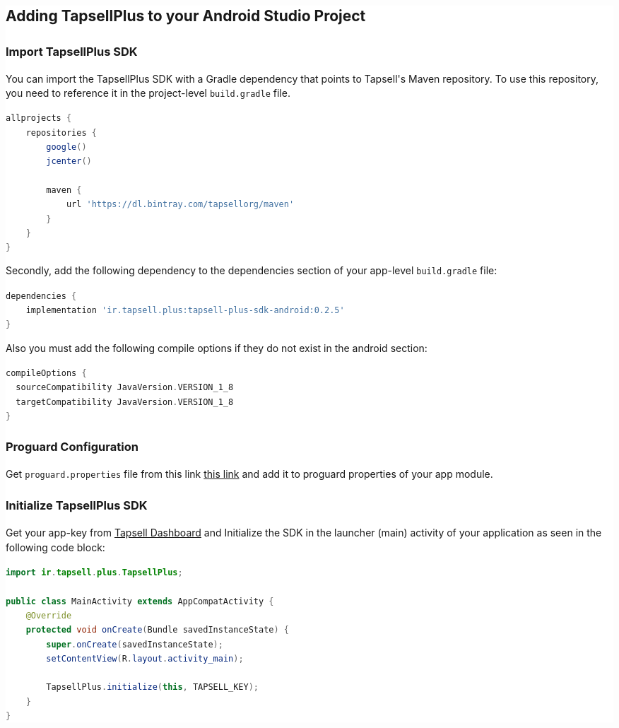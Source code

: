 

Adding TapsellPlus to your Android Studio Project
----

### Import TapsellPlus SDK

You can import the TapsellPlus SDK with a Gradle dependency that points to Tapsell's Maven repository. To use this repository, you need to reference it in the project-level `build.gradle` file.


```gradle
allprojects {  
    repositories {  
        google()  
        jcenter() 

        maven {  
            url 'https://dl.bintray.com/tapsellorg/maven'  
        }
    }  
}
```

Secondly, add the following dependency to the dependencies section of your app-level `build.gradle` file:

```gradle
dependencies {
    implementation 'ir.tapsell.plus:tapsell-plus-sdk-android:0.2.5'
}
```

Also you must add the following compile options if they do not exist in the android section:

```gradle
compileOptions {
  sourceCompatibility JavaVersion.VERSION_1_8
  targetCompatibility JavaVersion.VERSION_1_8
}
```

### Proguard Configuration

Get `proguard.properties` file from this link [this link](https://github.com/tapsellorg/TapsellPlusSDK-AndroidSample/blob/master/app/proguard-rules.pro) and add it to proguard properties of your app module.

### Initialize TapsellPlus SDK

Get your app-key from [Tapsell Dashboard](https://dashboard.tapsell.ir/) and Initialize the SDK in the launcher (main) activity of your application as seen in the following code block:


```java
import ir.tapsell.plus.TapsellPlus;

public class MainActivity extends AppCompatActivity {
    @Override
    protected void onCreate(Bundle savedInstanceState) {
        super.onCreate(savedInstanceState);
        setContentView(R.layout.activity_main);

        TapsellPlus.initialize(this, TAPSELL_KEY);
    }
}
```
